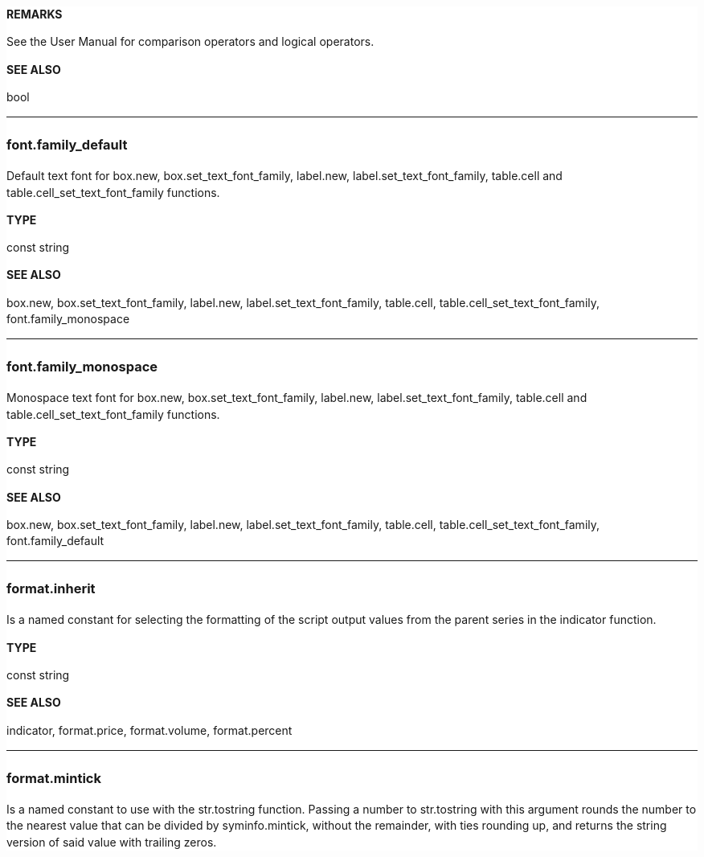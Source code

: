 **REMARKS**

See the User Manual for comparison operators and logical operators.

**SEE ALSO**

bool

---

### font.family_default

Default text font for box.new, box.set_text_font_family, label.new, label.set_text_font_family, table.cell and table.cell_set_text_font_family functions.

**TYPE**

const string

**SEE ALSO**

box.new, box.set_text_font_family, label.new, label.set_text_font_family, table.cell, table.cell_set_text_font_family, font.family_monospace

---

### font.family_monospace

Monospace text font for box.new, box.set_text_font_family, label.new, label.set_text_font_family, table.cell and table.cell_set_text_font_family functions.

**TYPE**

const string

**SEE ALSO**

box.new, box.set_text_font_family, label.new, label.set_text_font_family, table.cell, table.cell_set_text_font_family, font.family_default

---

### format.inherit

Is a named constant for selecting the formatting of the script output values from the parent series in the indicator function.

**TYPE**

const string

**SEE ALSO**

indicator, format.price, format.volume, format.percent

---

### format.mintick

Is a named constant to use with the str.tostring function. Passing a number to str.tostring with this argument rounds the number to the nearest value that can be divided by syminfo.mintick, without the remainder, with ties rounding up, and returns the string version of said value with trailing zeros.
